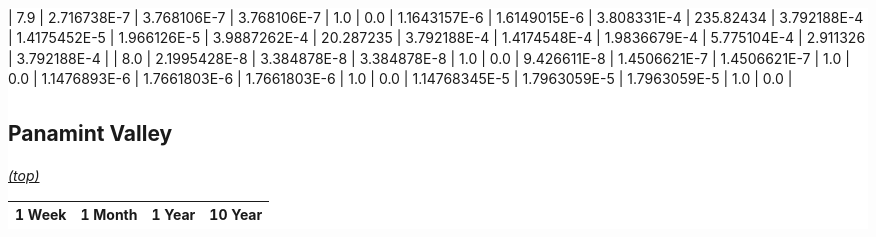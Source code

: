 | 7.9 | 2.716738E-7 | 3.768106E-7 | 3.768106E-7 | 1.0 | 0.0 | 1.1643157E-6 | 1.6149015E-6 | 3.808331E-4 | 235.82434 | 3.792188E-4 | 1.4175452E-5 | 1.966126E-5 | 3.9887262E-4 | 20.287235 | 3.792188E-4 | 1.4174548E-4 | 1.9836679E-4 | 5.775104E-4 | 2.911326 | 3.792188E-4 |
| 8.0 | 2.1995428E-8 | 3.384878E-8 | 3.384878E-8 | 1.0 | 0.0 | 9.426611E-8 | 1.4506621E-7 | 1.4506621E-7 | 1.0 | 0.0 | 1.1476893E-6 | 1.7661803E-6 | 1.7661803E-6 | 1.0 | 0.0 | 1.14768345E-5 | 1.7963059E-5 | 1.7963059E-5 | 1.0 | 0.0 |

## Panamint Valley
*[(top)](#table-of-contents)*

| 1 Week | 1 Month | 1 Year | 10 Year |
|-----|-----|-----|-----|